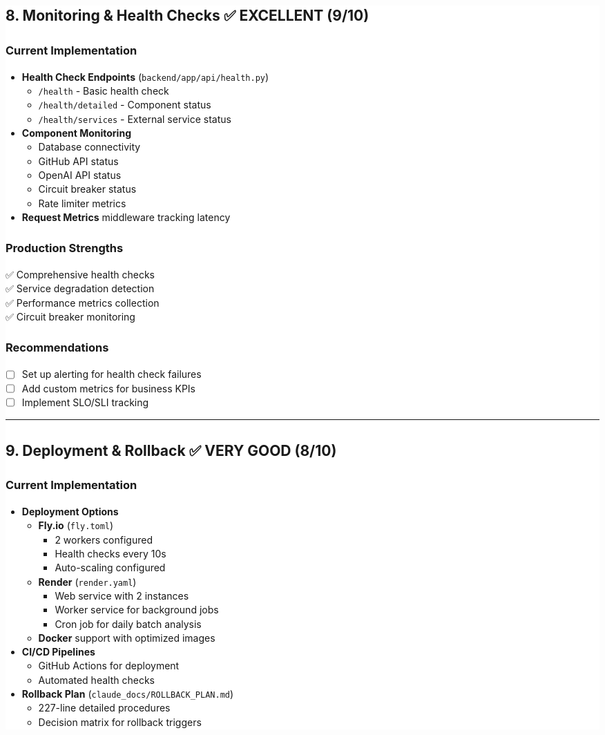 
## 8. Monitoring & Health Checks ✅ **EXCELLENT (9/10)**

### Current Implementation
- **Health Check Endpoints** (`backend/app/api/health.py`)
  - `/health` - Basic health check
  - `/health/detailed` - Component status
  - `/health/services` - External service status
- **Component Monitoring**
  - Database connectivity
  - GitHub API status
  - OpenAI API status
  - Circuit breaker status
  - Rate limiter metrics
- **Request Metrics** middleware tracking latency

### Production Strengths
✅ Comprehensive health checks  
✅ Service degradation detection  
✅ Performance metrics collection  
✅ Circuit breaker monitoring  

### Recommendations
- [ ] Set up alerting for health check failures
- [ ] Add custom metrics for business KPIs
- [ ] Implement SLO/SLI tracking

---

## 9. Deployment & Rollback ✅ **VERY GOOD (8/10)**

### Current Implementation
- **Deployment Options**
  - **Fly.io** (`fly.toml`)
    - 2 workers configured
    - Health checks every 10s
    - Auto-scaling configured
  - **Render** (`render.yaml`)
    - Web service with 2 instances
    - Worker service for background jobs
    - Cron job for daily batch analysis
  - **Docker** support with optimized images
- **CI/CD Pipelines**
  - GitHub Actions for deployment
  - Automated health checks
- **Rollback Plan** (`claude_docs/ROLLBACK_PLAN.md`)
  - 227-line detailed procedures
  - Decision matrix for rollback triggers
